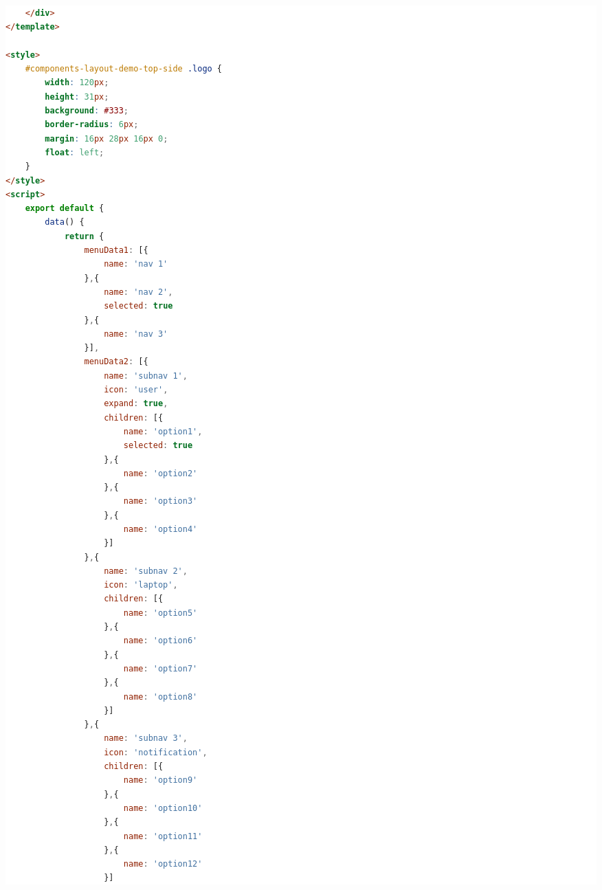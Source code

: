 ```html
    </div>
</template>

<style>
    #components-layout-demo-top-side .logo {
        width: 120px;
        height: 31px;
        background: #333;
        border-radius: 6px;
        margin: 16px 28px 16px 0;
        float: left;
    }
</style>
<script>
    export default {
        data() {
            return {
                menuData1: [{
                    name: 'nav 1'
                },{
                    name: 'nav 2',
                    selected: true
                },{
                    name: 'nav 3'
                }],
                menuData2: [{
                    name: 'subnav 1',
                    icon: 'user',
                    expand: true,
                    children: [{
                        name: 'option1',
                        selected: true
                    },{
                        name: 'option2'
                    },{
                        name: 'option3'
                    },{
                        name: 'option4'
                    }]
                },{
                    name: 'subnav 2',
                    icon: 'laptop',
                    children: [{
                        name: 'option5'
                    },{
                        name: 'option6'
                    },{
                        name: 'option7'
                    },{
                        name: 'option8'
                    }]
                },{
                    name: 'subnav 3',
                    icon: 'notification',
                    children: [{
                        name: 'option9'
                    },{
                        name: 'option10'
                    },{
                        name: 'option11'
                    },{
                        name: 'option12'
                    }]
```